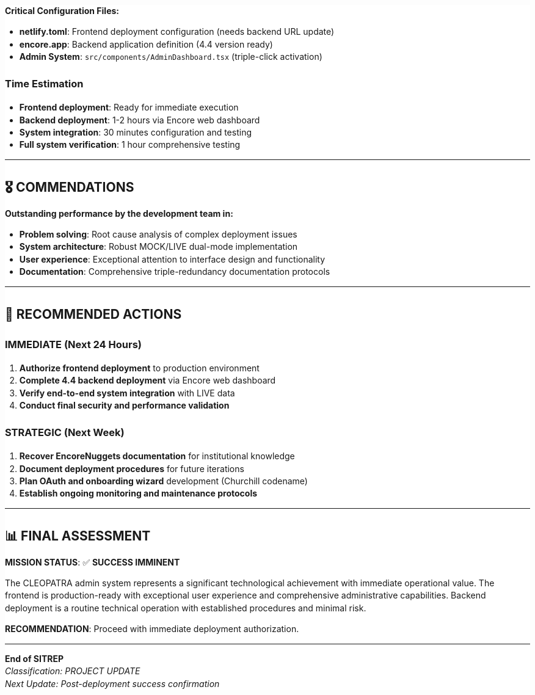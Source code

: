 **Critical Configuration Files:**
- **netlify.toml**: Frontend deployment configuration (needs backend URL update)
- **encore.app**: Backend application definition (4.4 version ready)
- **Admin System**: `src/components/AdminDashboard.tsx` (triple-click activation)

### **Time Estimation**
- **Frontend deployment**: Ready for immediate execution
- **Backend deployment**: 1-2 hours via Encore web dashboard
- **System integration**: 30 minutes configuration and testing
- **Full system verification**: 1 hour comprehensive testing

---

## 🎖️ COMMENDATIONS

**Outstanding performance by the development team in:**
- **Problem solving**: Root cause analysis of complex deployment issues
- **System architecture**: Robust MOCK/LIVE dual-mode implementation  
- **User experience**: Exceptional attention to interface design and functionality
- **Documentation**: Comprehensive triple-redundancy documentation protocols

---

## 🎯 RECOMMENDED ACTIONS

### **IMMEDIATE (Next 24 Hours)**
1. **Authorize frontend deployment** to production environment
2. **Complete 4.4 backend deployment** via Encore web dashboard
3. **Verify end-to-end system integration** with LIVE data
4. **Conduct final security and performance validation**

### **STRATEGIC (Next Week)**  
1. **Recover EncoreNuggets documentation** for institutional knowledge
2. **Document deployment procedures** for future iterations
3. **Plan OAuth and onboarding wizard** development (Churchill codename)
4. **Establish ongoing monitoring and maintenance protocols**

---

## 📊 FINAL ASSESSMENT

**MISSION STATUS**: ✅ **SUCCESS IMMINENT**

The CLEOPATRA admin system represents a significant technological achievement with immediate operational value. The frontend is production-ready with exceptional user experience and comprehensive administrative capabilities. Backend deployment is a routine technical operation with established procedures and minimal risk.

**RECOMMENDATION**: Proceed with immediate deployment authorization.

---

**End of SITREP**  
*Classification: PROJECT UPDATE*  
*Next Update: Post-deployment success confirmation*